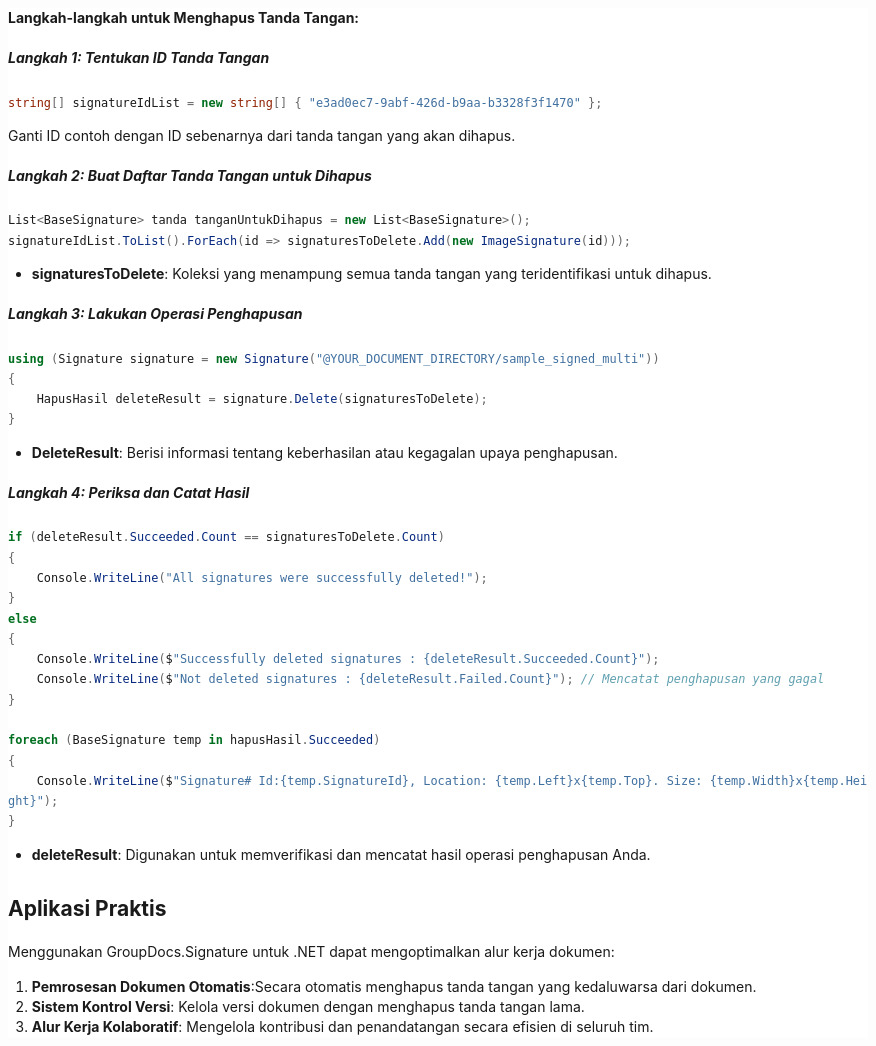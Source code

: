 **Langkah-langkah untuk Menghapus Tanda Tangan:**

##### Langkah 1: Tentukan ID Tanda Tangan
```csharp
string[] signatureIdList = new string[] { "e3ad0ec7-9abf-426d-b9aa-b3328f3f1470" };
```
Ganti ID contoh dengan ID sebenarnya dari tanda tangan yang akan dihapus.

##### Langkah 2: Buat Daftar Tanda Tangan untuk Dihapus
```csharp
List<BaseSignature> tanda tanganUntukDihapus = new List<BaseSignature>();
signatureIdList.ToList().ForEach(id => signaturesToDelete.Add(new ImageSignature(id)));
```
- **signaturesToDelete**: Koleksi yang menampung semua tanda tangan yang teridentifikasi untuk dihapus.

##### Langkah 3: Lakukan Operasi Penghapusan
```csharp
using (Signature signature = new Signature("@YOUR_DOCUMENT_DIRECTORY/sample_signed_multi"))
{
    HapusHasil deleteResult = signature.Delete(signaturesToDelete);
}
```
- **DeleteResult**: Berisi informasi tentang keberhasilan atau kegagalan upaya penghapusan.

##### Langkah 4: Periksa dan Catat Hasil
```csharp
if (deleteResult.Succeeded.Count == signaturesToDelete.Count)
{
    Console.WriteLine("All signatures were successfully deleted!");
}
else
{
    Console.WriteLine($"Successfully deleted signatures : {deleteResult.Succeeded.Count}");
    Console.WriteLine($"Not deleted signatures : {deleteResult.Failed.Count}"); // Mencatat penghapusan yang gagal
}

foreach (BaseSignature temp in hapusHasil.Succeeded)
{
    Console.WriteLine($"Signature# Id:{temp.SignatureId}, Location: {temp.Left}x{temp.Top}. Size: {temp.Width}x{temp.Height}");
}
```
- **deleteResult**: Digunakan untuk memverifikasi dan mencatat hasil operasi penghapusan Anda.

## Aplikasi Praktis

Menggunakan GroupDocs.Signature untuk .NET dapat mengoptimalkan alur kerja dokumen:
1. **Pemrosesan Dokumen Otomatis**:Secara otomatis menghapus tanda tangan yang kedaluwarsa dari dokumen.
2. **Sistem Kontrol Versi**: Kelola versi dokumen dengan menghapus tanda tangan lama.
3. **Alur Kerja Kolaboratif**: Mengelola kontribusi dan penandatangan secara efisien di seluruh tim.
